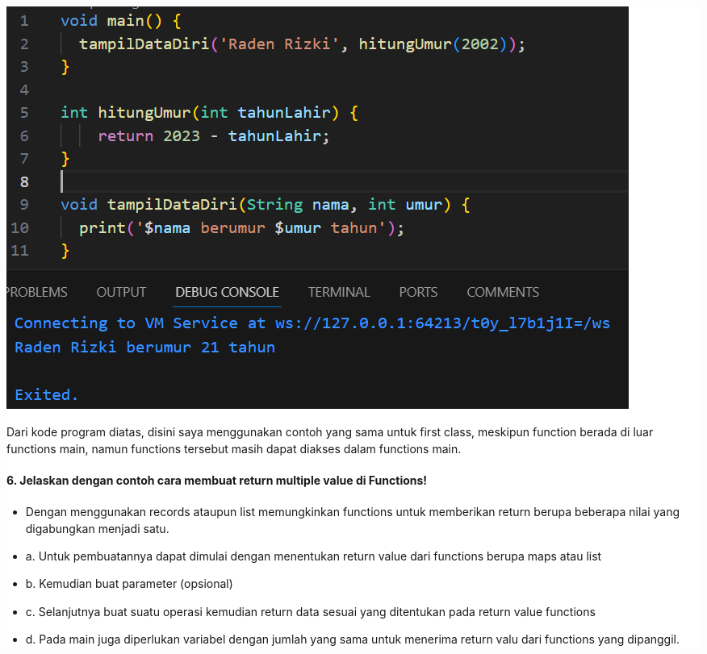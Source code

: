 ![Screenshot tugas](docs/contoh_first_class.png)

Dari kode program diatas, disini saya menggunakan contoh yang sama untuk first class, meskipun function berada di luar functions main, namun functions tersebut masih dapat diakses dalam functions main.

<h4>6. Jelaskan dengan contoh cara membuat return multiple value di Functions!</h4>

- Dengan menggunakan records ataupun list memungkinkan functions untuk memberikan return berupa beberapa nilai yang digabungkan menjadi satu.

- a. Untuk pembuatannya dapat dimulai dengan menentukan return value dari functions berupa maps atau list

- b. Kemudian buat parameter (opsional)

- c. Selanjutnya buat suatu operasi kemudian return data sesuai yang ditentukan pada return value functions

- d. Pada main juga diperlukan variabel dengan jumlah yang sama untuk menerima return valu dari functions yang dipanggil.
